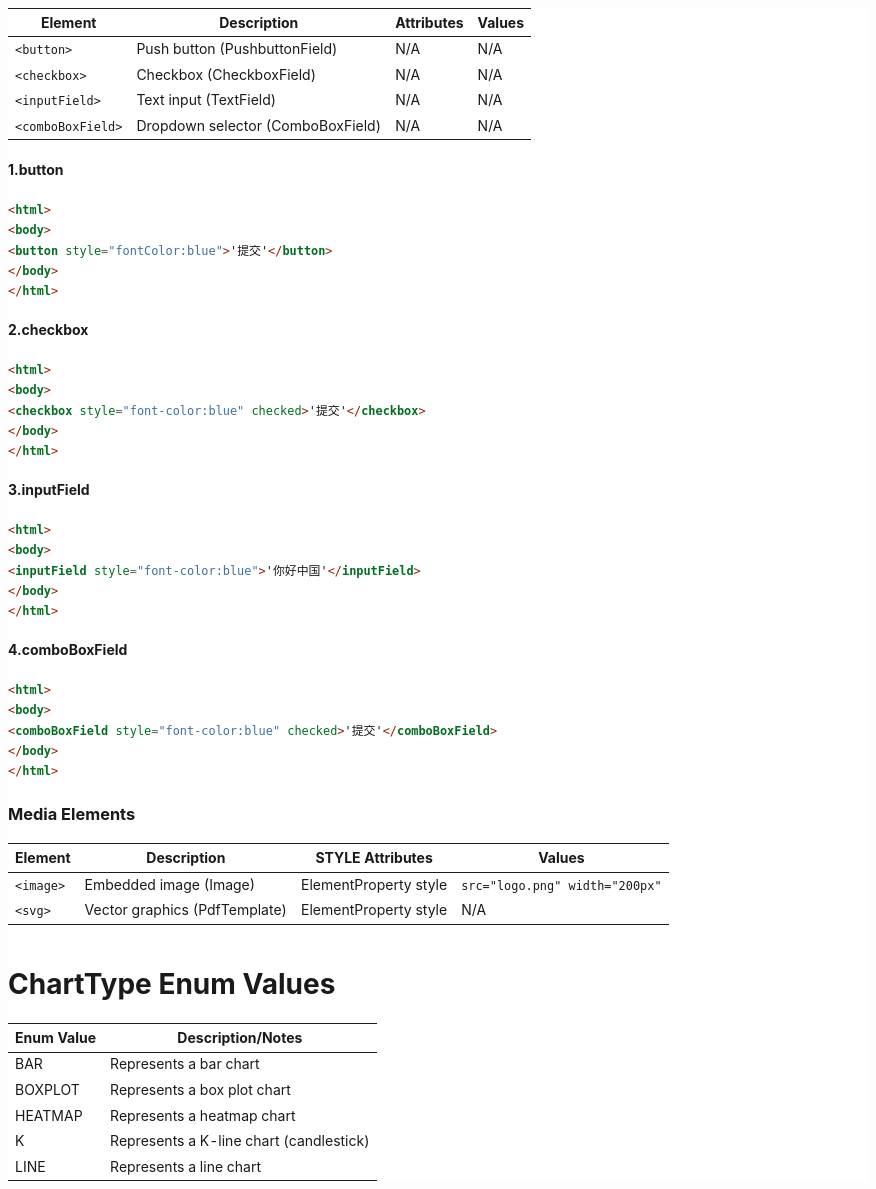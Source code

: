 | Element           | Description                          | Attributes | Values            |
|-------------------|-------------------------------------|------------|-------------------|
| `<button>`        | Push button (PushbuttonField)       | N/A        | N/A               |
| `<checkbox>`      | Checkbox (CheckboxField)            | N/A        |  N/A        |
| `<inputField>`    | Text input (TextField)              | N/A        |  N/A       |
| `<comboBoxField>` | Dropdown selector (ComboBoxField)   | N/A        |  N/A       |

####  1.button
```html
<html>
<body>
<button style="fontColor:blue">'提交'</button>
</body>
</html>
```
####  2.checkbox
```html
<html>
<body>
<checkbox style="font-color:blue" checked>'提交'</checkbox>
</body>
</html>
```
####  3.inputField
```html
<html>
<body>
<inputField style="font-color:blue">'你好中国'</inputField>
</body>
</html>
```
####  4.comboBoxField
```html
<html>
<body>
<comboBoxField style="font-color:blue" checked>'提交'</comboBoxField>
</body>
</html>
```

### Media Elements

| Element  | Description                          | STYLE Attributes       | Values                         |
|----------|-------------------------------------|------------------------|--------------------------------|
| `<image>` | Embedded image (Image)             | ElementProperty style  | `src="logo.png" width="200px"` |
| `<svg>`   | Vector graphics (PdfTemplate)      | ElementProperty style  | N/A                            |
# ChartType Enum Values
| Enum Value  | Description/Notes                     |
|-------------|---------------------------------------|
| BAR         | Represents a bar chart                |
| BOXPLOT     | Represents a box plot chart           |
| HEATMAP     | Represents a heatmap chart            |
| K           | Represents a K-line chart (candlestick) |
| LINE        | Represents a line chart               |